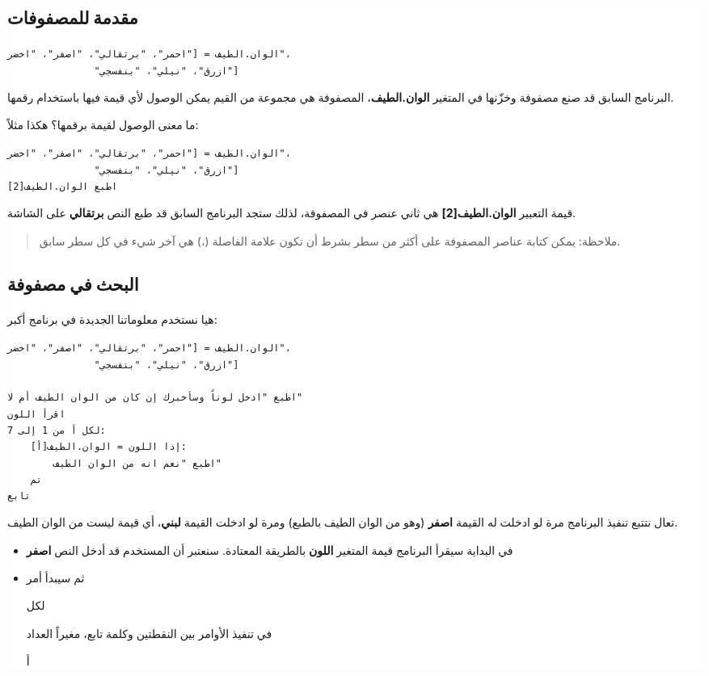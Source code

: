 ## مقدمة للمصفوفات

```
الوان.الطيف = ["احمر"، "برتقالي"، "اصفر"، "اخضر"،
               "ازرق"، "نيلي"، "بنفسجي"]
```

البرنامج السابق قد صنع مصفوفة وخزّنها في المتغير **الوان.الطيف**، المصفوفة هي مجموعة من القيم يمكن الوصول لأي قيمة فيها باستخدام رقمها.

ما معنى الوصول لقيمة برقمها؟ هكذا مثلاً:

```
الوان.الطيف = ["احمر"، "برتقالي"، "اصفر"، "اخضر"،
               "ازرق"، "نيلي"، "بنفسجي"]
اطبع الوان.الطيف[2]
```

قيمة التعبير **الوان.الطيف[2]** هي ثاني عنصر في المصفوفة، لذلك ستجد البرنامج السابق قد طبع النص **برتقالي** على الشاشة.

> ملاحظة: يمكن كتابة عناصر المصفوفة على أكثر من سطر بشرط أن تكون علامة الفاصلة (،) هي آخر شيء في كل سطر سابق.

## البحث في مصفوفة

هيا نستخدم معلوماتنا الجديدة في برنامج أكبر:

```
الوان.الطيف = ["احمر"، "برتقالي"، "اصفر"، "اخضر"،
               "ازرق"، "نيلي"، "بنفسجي"]

اطبع "ادخل لوناً وسأخبرك إن كان من الوان الطيف أم لا"
اقرأ اللون
لكل أ من 1 إلى 7:
    إذا اللون = الوان.الطيف[أ]:
        اطبع "نعم انه من الوان الطيف"
    تم
تابع
```

تعال نتتبع تنفيذ البرنامج مرة لو ادخلت له القيمة **اصفر** (وهو من الوان الطيف بالطبع) ومرة لو ادخلت القيمة **لبني**، أي قيمة ليست من الوان الطيف.

- في البداية سيقرأ البرنامج قيمة المتغير **اللون** بالطريقة المعتادة. سنعتبر أن المستخدم قد أدخل النص **اصفر**

- ثم سيبدأ أمر

   

  لكل

   

  في تنفيذ الأوامر بين النقطتين وكلمة تابع، مغيراً العداد

   

  أ
